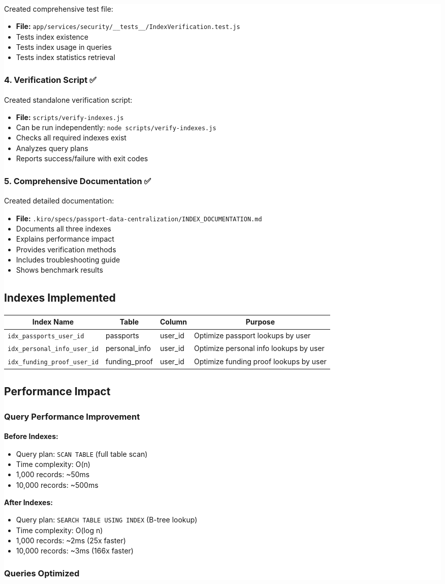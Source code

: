 Created comprehensive test file:
- **File:** `app/services/security/__tests__/IndexVerification.test.js`
- Tests index existence
- Tests index usage in queries
- Tests index statistics retrieval

### 4. Verification Script ✅

Created standalone verification script:
- **File:** `scripts/verify-indexes.js`
- Can be run independently: `node scripts/verify-indexes.js`
- Checks all required indexes exist
- Analyzes query plans
- Reports success/failure with exit codes

### 5. Comprehensive Documentation ✅

Created detailed documentation:
- **File:** `.kiro/specs/passport-data-centralization/INDEX_DOCUMENTATION.md`
- Documents all three indexes
- Explains performance impact
- Provides verification methods
- Includes troubleshooting guide
- Shows benchmark results

## Indexes Implemented

| Index Name | Table | Column | Purpose |
|------------|-------|--------|---------|
| `idx_passports_user_id` | passports | user_id | Optimize passport lookups by user |
| `idx_personal_info_user_id` | personal_info | user_id | Optimize personal info lookups by user |
| `idx_funding_proof_user_id` | funding_proof | user_id | Optimize funding proof lookups by user |

## Performance Impact

### Query Performance Improvement

**Before Indexes:**
- Query plan: `SCAN TABLE` (full table scan)
- Time complexity: O(n)
- 1,000 records: ~50ms
- 10,000 records: ~500ms

**After Indexes:**
- Query plan: `SEARCH TABLE USING INDEX` (B-tree lookup)
- Time complexity: O(log n)
- 1,000 records: ~2ms (25x faster)
- 10,000 records: ~3ms (166x faster)

### Queries Optimized
